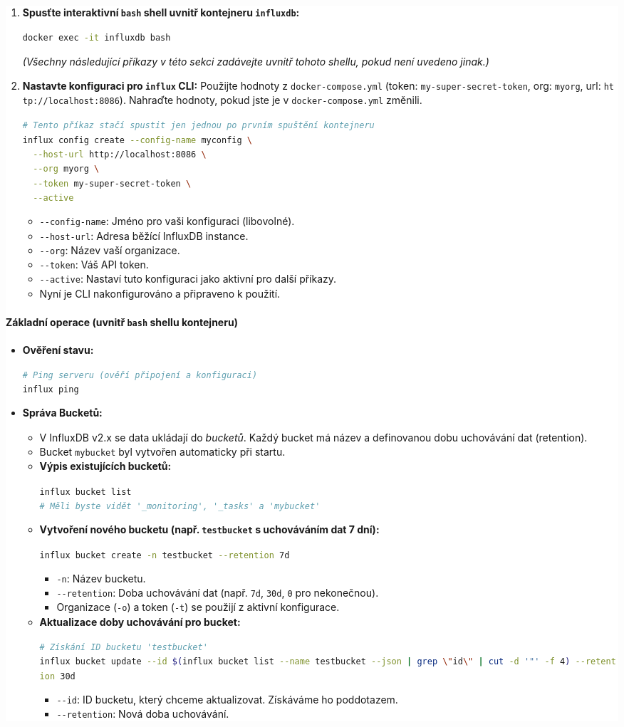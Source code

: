 1.  **Spusťte interaktivní `bash` shell uvnitř kontejneru `influxdb`:**
    ```bash
    docker exec -it influxdb bash
    ```
    *(Všechny následující příkazy v této sekci zadávejte *uvnitř* tohoto shellu, pokud není uvedeno jinak.)*

2.  **Nastavte konfiguraci pro `influx` CLI:**
    Použijte hodnoty z `docker-compose.yml` (token: `my-super-secret-token`, org: `myorg`, url: `http://localhost:8086`). Nahraďte hodnoty, pokud jste je v `docker-compose.yml` změnili.
    ```bash
    # Tento příkaz stačí spustit jen jednou po prvním spuštění kontejneru
    influx config create --config-name myconfig \
      --host-url http://localhost:8086 \
      --org myorg \
      --token my-super-secret-token \
      --active
    ```
    * `--config-name`: Jméno pro vaši konfiguraci (libovolné).
    * `--host-url`: Adresa běžící InfluxDB instance.
    * `--org`: Název vaší organizace.
    * `--token`: Váš API token.
    * `--active`: Nastaví tuto konfiguraci jako aktivní pro další příkazy.
    * Nyní je CLI nakonfigurováno a připraveno k použití.

#### Základní operace (uvnitř `bash` shellu kontejneru)

* **Ověření stavu:**
    ```bash
    # Ping serveru (ověří připojení a konfiguraci)
    influx ping
    ```

* **Správa Bucketů:**
    * V InfluxDB v2.x se data ukládají do *bucketů*. Každý bucket má název a definovanou dobu uchovávání dat (retention).
    * Bucket `mybucket` byl vytvořen automaticky při startu.
    * **Výpis existujících bucketů:**
        ```bash
        influx bucket list
        # Měli byste vidět '_monitoring', '_tasks' a 'mybucket'
        ```
    * **Vytvoření nového bucketu (např. `testbucket` s uchováváním dat 7 dní):**
        ```bash
        influx bucket create -n testbucket --retention 7d
        ```
        * `-n`: Název bucketu.
        * `--retention`: Doba uchovávání dat (např. `7d`, `30d`, `0` pro nekonečnou).
        * Organizace (`-o`) a token (`-t`) se použijí z aktivní konfigurace.
    * **Aktualizace doby uchovávání pro bucket:**
        ```bash
        # Získání ID bucketu 'testbucket'
        influx bucket update --id $(influx bucket list --name testbucket --json | grep \"id\" | cut -d '"' -f 4) --retention 30d
        ```
        * `--id`: ID bucketu, který chceme aktualizovat. Získáváme ho poddotazem.
        * `--retention`: Nová doba uchovávání.
